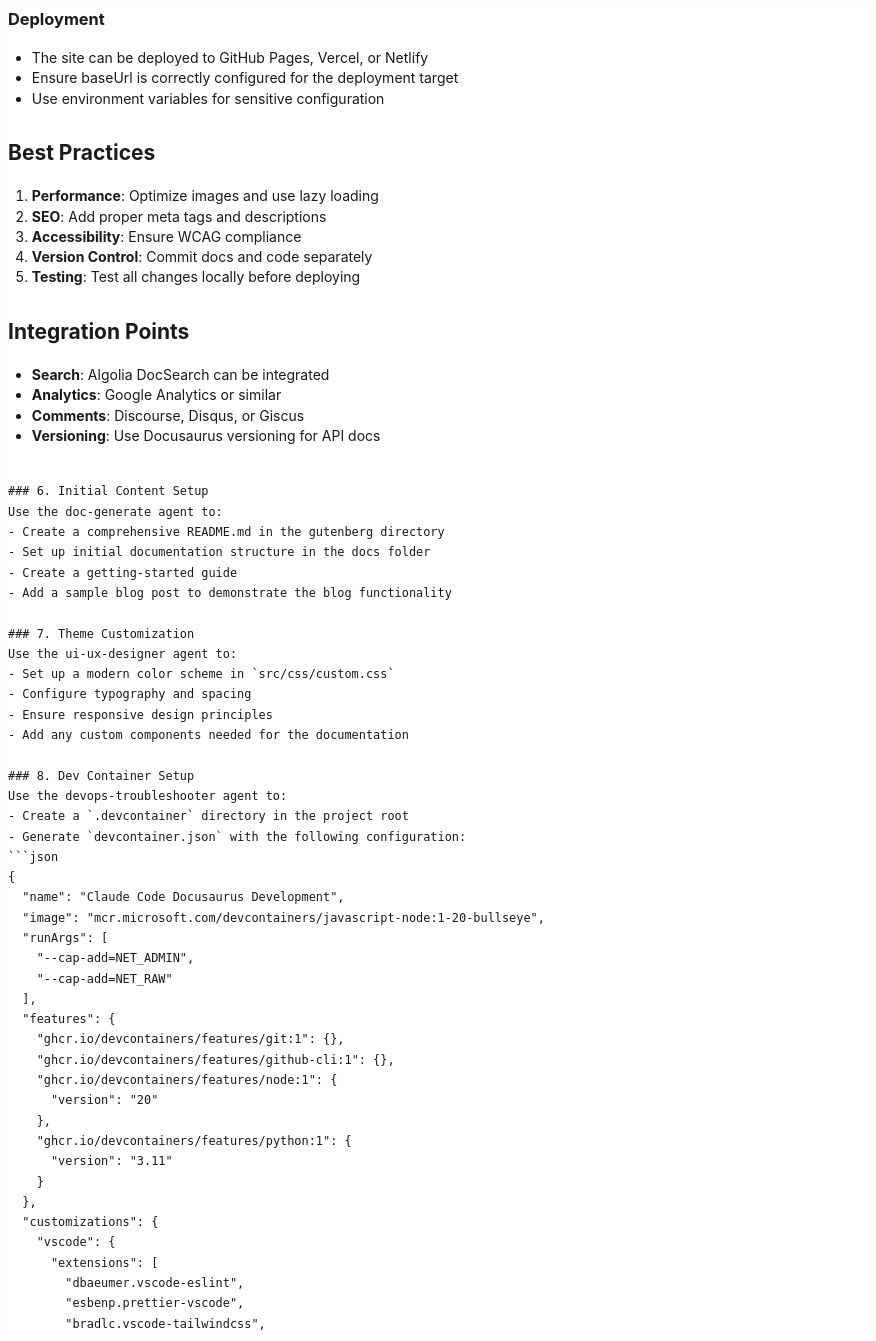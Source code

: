   ### Deployment
  - The site can be deployed to GitHub Pages, Vercel, or Netlify
  - Ensure baseUrl is correctly configured for the deployment target
  - Use environment variables for sensitive configuration

  ## Best Practices

  1. **Performance**: Optimize images and use lazy loading
  2. **SEO**: Add proper meta tags and descriptions
  3. **Accessibility**: Ensure WCAG compliance
  4. **Version Control**: Commit docs and code separately
  5. **Testing**: Test all changes locally before deploying

  ## Integration Points

  - **Search**: Algolia DocSearch can be integrated
  - **Analytics**: Google Analytics or similar
  - **Comments**: Discourse, Disqus, or Giscus
  - **Versioning**: Use Docusaurus versioning for API docs
  ```

### 6. Initial Content Setup
Use the doc-generate agent to:
- Create a comprehensive README.md in the gutenberg directory
- Set up initial documentation structure in the docs folder
- Create a getting-started guide
- Add a sample blog post to demonstrate the blog functionality

### 7. Theme Customization
Use the ui-ux-designer agent to:
- Set up a modern color scheme in `src/css/custom.css`
- Configure typography and spacing
- Ensure responsive design principles
- Add any custom components needed for the documentation

### 8. Dev Container Setup
Use the devops-troubleshooter agent to:
- Create a `.devcontainer` directory in the project root
- Generate `devcontainer.json` with the following configuration:
  ```json
  {
    "name": "Claude Code Docusaurus Development",
    "image": "mcr.microsoft.com/devcontainers/javascript-node:1-20-bullseye",
    "runArgs": [
      "--cap-add=NET_ADMIN",
      "--cap-add=NET_RAW"
    ],
    "features": {
      "ghcr.io/devcontainers/features/git:1": {},
      "ghcr.io/devcontainers/features/github-cli:1": {},
      "ghcr.io/devcontainers/features/node:1": {
        "version": "20"
      },
      "ghcr.io/devcontainers/features/python:1": {
        "version": "3.11"
      }
    },
    "customizations": {
      "vscode": {
        "extensions": [
          "dbaeumer.vscode-eslint",
          "esbenp.prettier-vscode",
          "bradlc.vscode-tailwindcss",
  ```